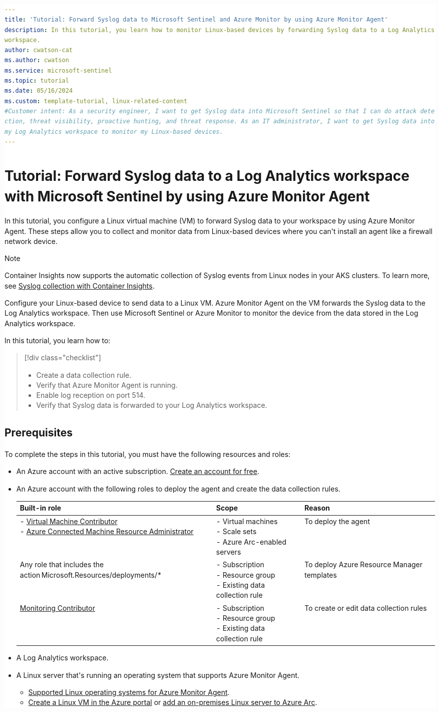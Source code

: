 ```yaml
---
title: 'Tutorial: Forward Syslog data to Microsoft Sentinel and Azure Monitor by using Azure Monitor Agent'
description: In this tutorial, you learn how to monitor Linux-based devices by forwarding Syslog data to a Log Analytics workspace.
author: cwatson-cat
ms.author: cwatson
ms.service: microsoft-sentinel
ms.topic: tutorial
ms.date: 05/16/2024
ms.custom: template-tutorial, linux-related-content
#Customer intent: As a security engineer, I want to get Syslog data into Microsoft Sentinel so that I can do attack detection, threat visibility, proactive hunting, and threat response. As an IT administrator, I want to get Syslog data into my Log Analytics workspace to monitor my Linux-based devices.
---
```


# Tutorial: Forward Syslog data to a Log Analytics workspace with Microsoft Sentinel by using Azure Monitor Agent

In this tutorial, you configure a Linux virtual machine (VM) to forward Syslog data to your workspace by using Azure Monitor Agent. These steps allow you to collect and monitor data from Linux-based devices where you can't install an agent like a firewall network device.

> [!NOTE]
> Container Insights now supports the automatic collection of Syslog events from Linux nodes in your AKS clusters. To learn more, see [Syslog collection with Container Insights](../azure-monitor/containers/container-insights-syslog.md).

Configure your Linux-based device to send data to a Linux VM. Azure Monitor Agent on the VM forwards the Syslog data to the Log Analytics workspace. Then use Microsoft Sentinel or Azure Monitor to monitor the device from the data stored in the Log Analytics workspace.

In this tutorial, you learn how to:

> [!div class="checklist"]
> * Create a data collection rule.
> * Verify that Azure Monitor Agent is running.
> * Enable log reception on port 514.
> * Verify that Syslog data is forwarded to your Log Analytics workspace.

## Prerequisites

To complete the steps in this tutorial, you must have the following resources and roles:

- An Azure account with an active subscription. [Create an account for free](https://azure.microsoft.com/free/?WT.mc_id=A261C142F).
- An Azure account with the following roles to deploy the agent and create the data collection rules.

  |Built-in role  |Scope  |Reason  |
  |---------|---------|---------|
  |- [Virtual Machine Contributor](../role-based-access-control/built-in-roles.md)</br>- [Azure Connected Machine Resource Administrator](../role-based-access-control/built-in-roles.md)     |  - Virtual machines</br>- Scale sets</br>- Azure Arc-enabled servers        |   To deploy the agent      |
  |Any role that includes the action Microsoft.Resources/deployments/*    | - Subscription </br>- Resource group</br>- Existing data collection rule       |  To deploy Azure Resource Manager templates       |
  |[Monitoring Contributor ](../role-based-access-control/built-in-roles.md)    |- Subscription </br>- Resource group </br>- Existing data collection rule        | To create or edit data collection rules        |
- A Log Analytics workspace.
- A Linux server that's running an operating system that supports Azure Monitor Agent.
   - [Supported Linux operating systems for Azure Monitor Agent](../azure-monitor/agents/agents-overview.md#linux).
   - [Create a Linux VM in the Azure portal](../virtual-machines/linux/quick-create-portal.md) or [add an on-premises Linux server to Azure Arc](../azure-arc/servers/learn/quick-enable-hybrid-vm.md).